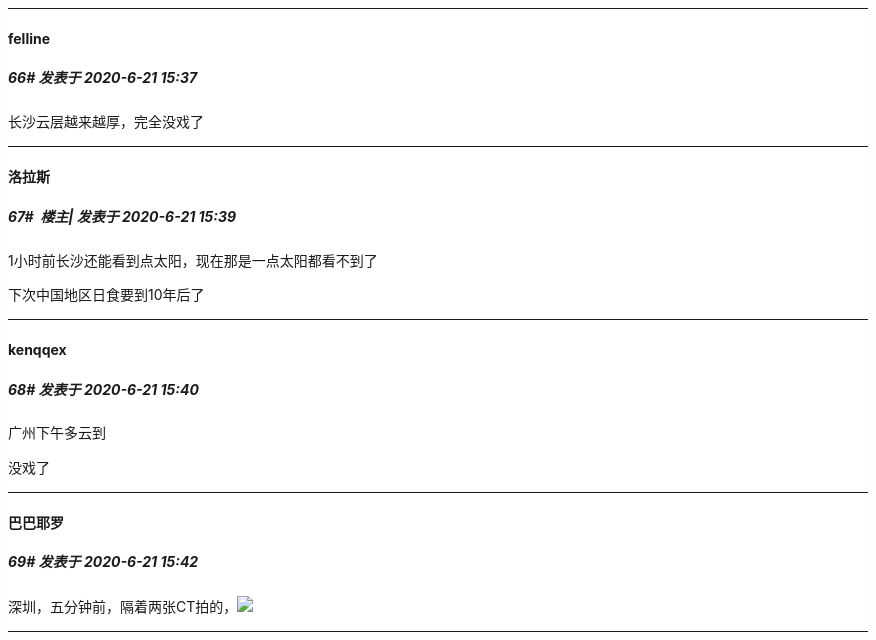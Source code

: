 -----

####  felline  
##### 66#       发表于 2020-6-21 15:37




长沙云层越来越厚，完全没戏了







-----

####  洛拉斯  
##### 67#         楼主| 发表于 2020-6-21 15:39




1小时前长沙还能看到点太阳，现在那是一点太阳都看不到了


下次中国地区日食要到10年后了







-----

####  kenqqex  
##### 68#       发表于 2020-6-21 15:40




广州下午多云到

没戏了







-----

####  巴巴耶罗  
##### 69#       发表于 2020-6-21 15:42




深圳，五分钟前，隔着两张CT拍的，<img src="https://p.sda1.dev/0/f6c9406741de1356233268a5fcbb17a7/IMG_089EE2A986615724334AC5B9886A6209.jpeg" referrerpolicy="no-referrer">







-----
